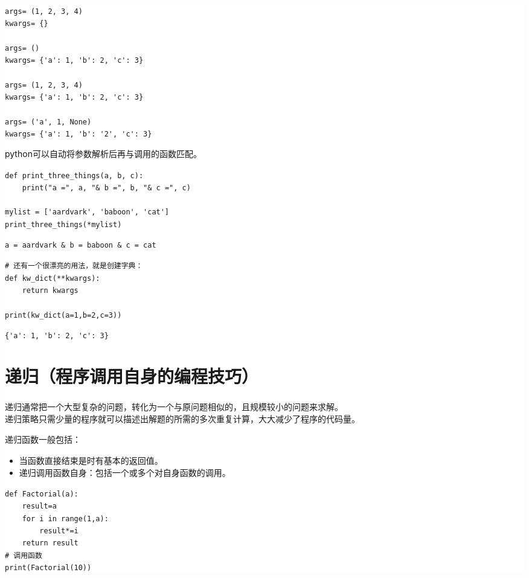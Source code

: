 
    args= (1, 2, 3, 4)
    kwargs= {}
     
    args= ()
    kwargs= {'a': 1, 'b': 2, 'c': 3}
     
    args= (1, 2, 3, 4)
    kwargs= {'a': 1, 'b': 2, 'c': 3}
     
    args= ('a', 1, None)
    kwargs= {'a': 1, 'b': '2', 'c': 3}



python可以自动将参数解析后再与调用的函数匹配。

```{.python .input}
def print_three_things(a, b, c):
    print("a =", a, "& b =", b, "& c =", c)

mylist = ['aardvark', 'baboon', 'cat']
print_three_things(*mylist)
```


    a = aardvark & b = baboon & c = cat
    




```{.python .input}
# 还有一个很漂亮的用法，就是创建字典：
def kw_dict(**kwargs):
    return kwargs
    
print(kw_dict(a=1,b=2,c=3))
```


    {'a': 1, 'b': 2, 'c': 3}
    



# 递归（程序调用自身的编程技巧）
递归通常把一个大型复杂的问题，转化为一个与原问题相似的，且规模较小的问题来求解。     
递归策略只需少量的程序就可以描述出解题的所需的多次重复计算，大大减少了程序的代码量。

递归函数一般包括：       
- 当函数直接结束是时有基本的返回值。
- 递归调用函数自身：包括一个或多个对自身函数的调用。

```{.python .input}
def Factorial(a):
    result=a
    for i in range(1,a):
        result*=i
    return result
# 调用函数
print(Factorial(10))
```
